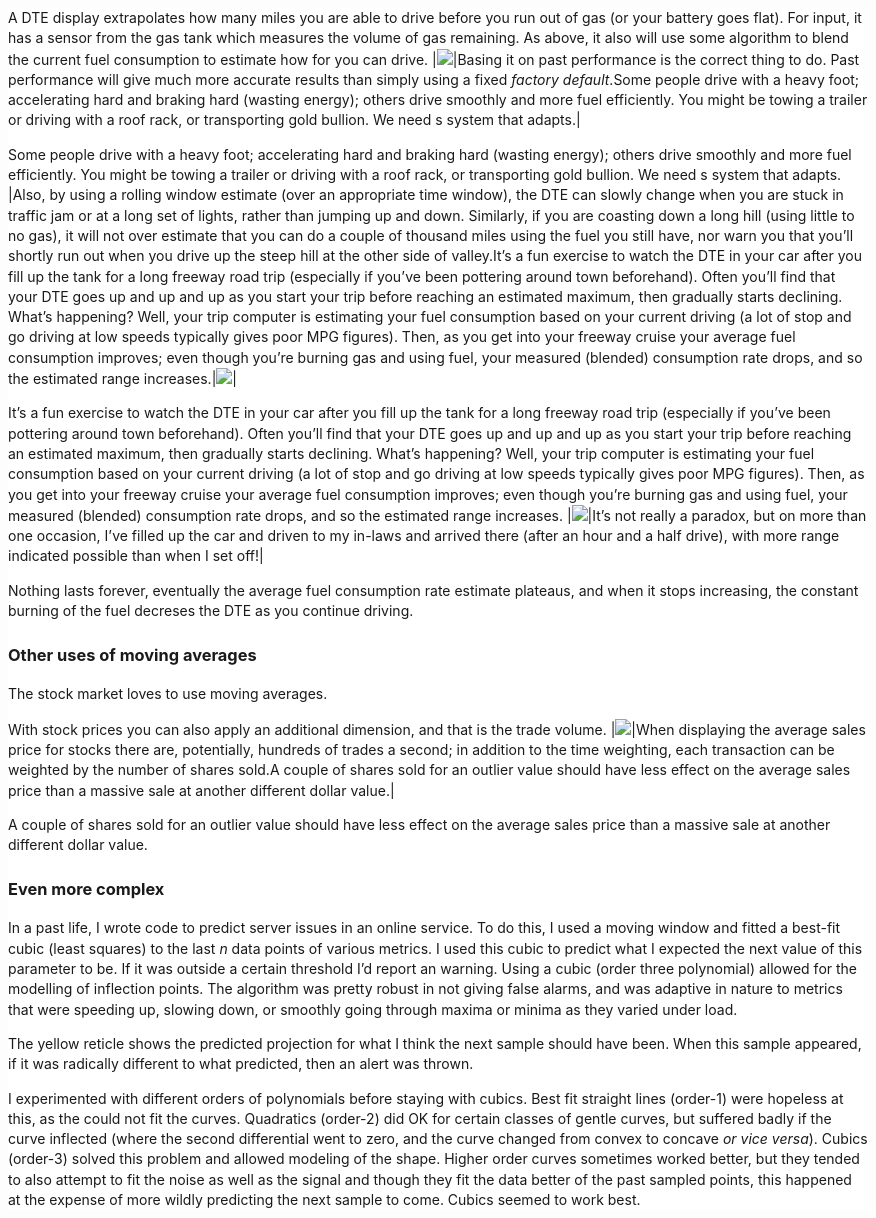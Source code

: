 A DTE display extrapolates how many miles you are able to drive before you run out of gas (or your battery goes flat). For input, it has a sensor from the gas tank which measures the volume of gas remaining. As above, it also will use some algorithm to blend the current fuel consumption to estimate how for you can drive.
|![](http://datagenetics.com/blog/february12017/dte3.png)|Basing it on past performance is the correct thing to do. Past performance will give much more accurate results than simply using a fixed *factory default*.Some people drive with a heavy foot; accelerating hard and braking hard (wasting energy); others drive smoothly and more fuel efficiently. You might be towing a trailer or driving with a roof rack, or transporting gold bullion. We need s system that adapts.|

Some people drive with a heavy foot; accelerating hard and braking hard (wasting energy); others drive smoothly and more fuel efficiently. You might be towing a trailer or driving with a roof rack, or transporting gold bullion. We need s system that adapts.
|Also, by using a rolling window estimate (over an appropriate time window), the DTE can slowly change when you are stuck in traffic jam or at a long set of lights, rather than jumping up and down. Similarly, if you are coasting down a long hill (using little to no gas), it will not over estimate that you can do a couple of thousand miles using the fuel you still have, nor warn you that you’ll shortly run out when you drive up the steep hill at the other side of valley.It’s a fun exercise to watch the DTE in your car after you fill up the tank for a long freeway road trip (especially if you’ve been pottering around town beforehand). Often you’ll find that your DTE goes up and up and up as you start your trip before reaching an estimated maximum, then gradually starts declining. What’s happening? Well, your trip computer is estimating your fuel consumption based on your current driving (a lot of stop and go driving at low speeds typically gives poor MPG figures). Then, as you get into your freeway cruise your average fuel consumption improves; even though you’re burning gas and using fuel, your measured (blended) consumption rate drops, and so the estimated range increases.|![](http://datagenetics.com/blog/february12017/dte2.png)|

It’s a fun exercise to watch the DTE in your car after you fill up the tank for a long freeway road trip (especially if you’ve been pottering around town beforehand). Often you’ll find that your DTE goes up and up and up as you start your trip before reaching an estimated maximum, then gradually starts declining. What’s happening? Well, your trip computer is estimating your fuel consumption based on your current driving (a lot of stop and go driving at low speeds typically gives poor MPG figures). Then, as you get into your freeway cruise your average fuel consumption improves; even though you’re burning gas and using fuel, your measured (blended) consumption rate drops, and so the estimated range increases.
|![](http://datagenetics.com/blog/february12017/car.png)|It’s not really a paradox, but on more than one occasion, I’ve filled up the car and driven to my in-laws and arrived there (after an hour and a half drive), with more range indicated possible than when I set off!|

Nothing lasts forever, eventually the average fuel consumption rate estimate plateaus, and when it stops increasing, the constant burning of the fuel decreses the DTE as you continue driving.

### Other uses of moving averages

The stock market loves to use moving averages.

With stock prices you can also apply an additional dimension, and that is the trade volume.
|![](http://datagenetics.com/blog/february12017/stock.jpg)|When displaying the average sales price for stocks there are, potentially, hundreds of trades a second; in addition to the time weighting, each transaction can be weighted by the number of shares sold.A couple of shares sold for an outlier value should have less effect on the average sales price than a massive sale at another different dollar value.|

A couple of shares sold for an outlier value should have less effect on the average sales price than a massive sale at another different dollar value.

### Even more complex

In a past life, I wrote code to predict server issues in an online service. To do this, I used a moving window and fitted a best-fit cubic (least squares) to the last *n* data points of various metrics. I used this cubic to predict what I expected the next value of this parameter to be. If it was outside a certain threshold I’d report an warning. Using a cubic (order three polynomial) allowed for the modelling of inflection points. The algorithm was pretty robust in not giving false alarms, and was adaptive in nature to metrics that were speeding up, slowing down, or smoothly going through maxima or minima as they varied under load. 

The yellow reticle shows the predicted projection for what I think the next sample should have been. When this sample appeared, if it was radically different to what predicted, then an alert was thrown.

I experimented with different orders of polynomials before staying with cubics. Best fit straight lines (order-1) were hopeless at this, as the could not fit the curves. Quadratics (order-2) did OK for certain classes of gentle curves, but suffered badly if the curve inflected (where the second differential went to zero, and the curve changed from convex to concave *or vice versa*). Cubics (order-3) solved this problem and allowed modeling of the shape. Higher order curves sometimes worked better, but they tended to also attempt to fit the noise as well as the signal and though they fit the data better of the past sampled points, this happened at the expense of more wildly predicting the next sample to come. Cubics seemed to work best.
